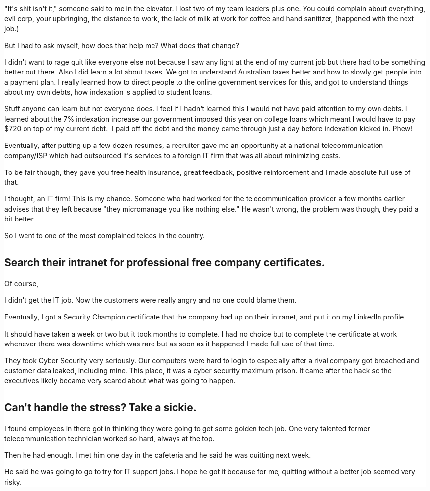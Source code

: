 "It's shit isn't it," someone said to me in the elevator. I lost two of my team leaders plus one. You could complain about everything, evil corp, your upbringing, the distance to work, the lack of milk at work for coffee and hand sanitizer, (happened with the next job.)

But I had to ask myself, how does that help me? What does that change?

I didn't want to rage quit like everyone else not because I saw any light at the end of my current job but there had to be something better out there. Also I did learn a lot about taxes. We got to understand Australian taxes better and how to slowly get people into a payment plan. I really learned how to direct people to the online government services for this, and got to understand things about my own debts, how indexation is applied to student loans.

Stuff anyone can learn but not everyone does. I feel if I hadn't learned this I would not have paid attention to my own debts. I learned about the 7% indexation increase our government imposed this year on college loans which meant I would have to pay $720 on top of my current debt. 
I paid off the debt and the money came through just a day before indexation kicked in. Phew!

Eventually, after putting up a few dozen resumes, a recruiter gave me an opportunity at a national telecommunication company/ISP which had outsourced it's services to a foreign IT firm that was all about minimizing costs. 

To be fair though, they gave you free health insurance, great feedback, positive reinforcement and I made absolute full use of that.

I thought, an IT firm! This is my chance. Someone who had worked for the telecommunication provider a few months earlier advises that they left because "they micromanage you like nothing else." He wasn't wrong, the problem was though, they paid a bit better. 

So I went to one of the most complained telcos in the country. 

## Search their intranet for professional free company certificates.

Of course, 

I didn't get the IT job. Now the customers were really angry and no one could blame them.

Eventually, I got a Security Champion certificate that the company had up on their intranet, and put it on my LinkedIn profile. 

It should have taken a week or two but it took months to complete. I had no choice but to complete the certificate at work whenever there was downtime which was rare but as soon as it happened I made full use of that time. 

They took Cyber Security very seriously. Our computers were hard to login to especially after a rival company got breached and customer data leaked, including mine. This place, it was a cyber security maximum prison. It came after the hack so the executives likely became very scared about what was going to happen.

## Can't handle the stress? Take a sickie.

I found employees in there got in thinking they were going to get some golden tech job. One very talented former telecommunication technician worked so hard, always at the top.

Then he had enough. I met him one day in the cafeteria and he said he was quitting next week. 

He said he was going to go to try for IT support jobs. I hope he got it because for me, quitting without a better job seemed very risky. 
